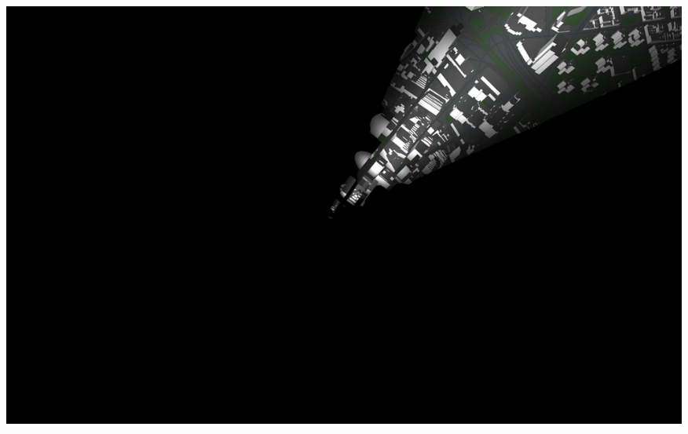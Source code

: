 [ ![](../images/lights-spotlight.jpg) ](http://tangrams.github.io/tangram-docs/map/?lights/spotlight.yaml)
